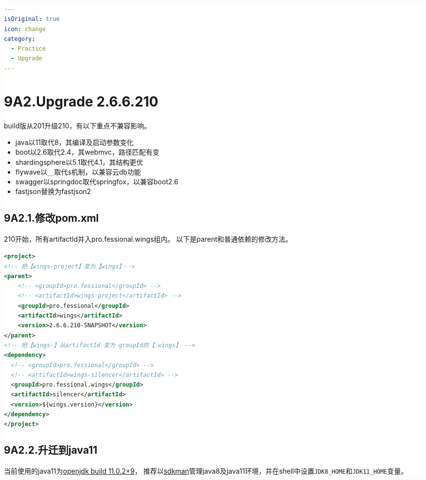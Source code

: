 ```yaml
---
isOriginal: true
icon: change
category:
  - Practice
  - Upgrade
---
```


# 9A2.Upgrade 2.6.6.210

build版从201升级210，有以下重点不兼容影响。

* java以11取代8，其编译及启动参数变化
* boot以2.6取代2.4，其webmvc，路径匹配有变
* shardingsphere以5.1取代4.1，其结构更优
* flywave以`__`取代`$`机制，以兼容云db功能
* swagger以springdoc取代springfox，以兼容boot2.6
* fastjson替换为fastjson2

## 9A2.1.修改pom.xml

210开始，所有artifactId并入pro.fessional.wings组内。
以下是parent和普通依赖的修改方法。

```xml
<project>
<!-- 把【wings-project】变为【wings】-->
<parent>
    <!-- <groupId>pro.fessional</groupId> -->
    <!-- <artifactId>wings-project</artifactId> -->
    <groupId>pro.fessional</groupId>
    <artifactId>wings</artifactId>
    <version>2.6.6.210-SNAPSHOT</version>
</parent>
<!-- 把【wings-】从artifactId 变为 groupId的【.wings】 -->
<dependency>
  <!-- <groupId>pro.fessional</groupId> -->
  <!-- <artifactId>wings-silencer</artifactId> -->
  <groupId>pro.fessional.wings</groupId>
  <artifactId>silencer</artifactId>
  <version>${wings.version}</version>
</dependency>
</project>
```

## 9A2.2.升迁到java11

当前使用的java11为[openjdk build 11.0.2+9](https://jdk.java.net/archive/)，
推荐以[sdkman](https://sdkman.io/)管理java8及java11环境，并在shell中设置`JDK8_HOME`和`JDK11_HOME`变量。
